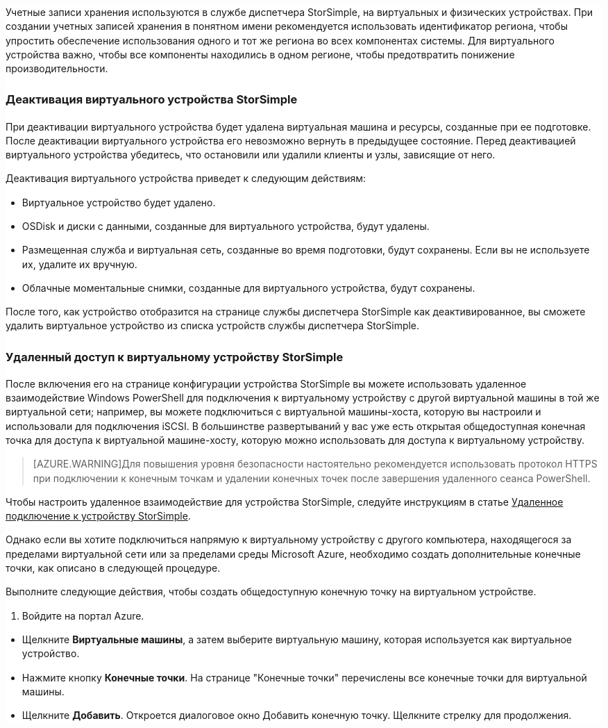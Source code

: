 Учетные записи хранения используются в службе диспетчера StorSimple, на виртуальных и физических устройствах. При создании учетных записей хранения в понятном имени рекомендуется использовать идентификатор региона, чтобы упростить обеспечение использования одного и тот же региона во всех компонентах системы. Для виртуального устройства важно, чтобы все компоненты находились в одном регионе, чтобы предотвратить понижение производительности.

### Деактивация виртуального устройства StorSimple

При деактивации виртуального устройства будет удалена виртуальная машина и ресурсы, созданные при ее подготовке. После деактивации виртуального устройства его невозможно вернуть в предыдущее состояние. Перед деактивацией виртуального устройства убедитесь, что остановили или удалили клиенты и узлы, зависящие от него.

Деактивация виртуального устройства приведет к следующим действиям:

- Виртуальное устройство будет удалено.

- OSDisk и диски с данными, созданные для виртуального устройства, будут удалены.

- Размещенная служба и виртуальная сеть, созданные во время подготовки, будут сохранены. Если вы не используете их, удалите их вручную.

- Облачные моментальные снимки, созданные для виртуального устройства, будут сохранены.

После того, как устройство отобразится на странице службы диспетчера StorSimple как деактивированное, вы сможете удалить виртуальное устройство из списка устройств службы диспетчера StorSimple.

### Удаленный доступ к виртуальному устройству StorSimple

После включения его на странице конфигурации устройства StorSimple вы можете использовать удаленное взаимодействие Windows PowerShell для подключения к виртуальному устройству с другой виртуальной машины в той же виртуальной сети; например, вы можете подключиться с виртуальной машины-хоста, которую вы настроили и использовали для подключения iSCSI. В большинстве развертываний у вас уже есть открытая общедоступная конечная точка для доступа к виртуальной машине-хосту, которую можно использовать для доступа к виртуальному устройству.

>[AZURE.WARNING]Для повышения уровня безопасности настоятельно рекомендуется использовать протокол HTTPS при подключении к конечным точкам и удалении конечных точек после завершения удаленного сеанса PowerShell.

Чтобы настроить удаленное взаимодействие для устройства StorSimple, следуйте инструкциям в статье [Удаленное подключение к устройству StorSimple](storsimple-remote-connect.md).

Однако если вы хотите подключиться напрямую к виртуальному устройству с другого компьютера, находящегося за пределами виртуальной сети или за пределами среды Microsoft Azure, необходимо создать дополнительные конечные точки, как описано в следующей процедуре.

Выполните следующие действия, чтобы создать общедоступную конечную точку на виртуальном устройстве.

1. Войдите на портал Azure.

- Щелкните **Виртуальные машины**, а затем выберите виртуальную машину, которая используется как виртуальное устройство.

- Нажмите кнопку **Конечные точки**. На странице "Конечные точки" перечислены все конечные точки для виртуальной машины.

- Щелкните **Добавить**. Откроется диалоговое окно Добавить конечную точку. Щелкните стрелку для продолжения.
